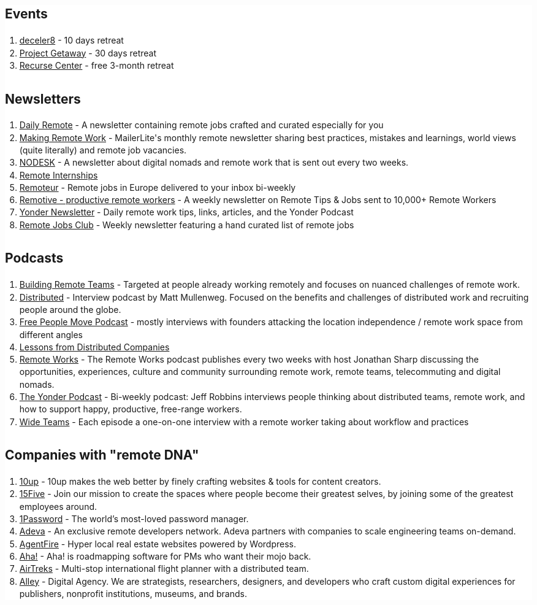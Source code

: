 ## Events

1.  [deceler8](https://sierraymar.exposure.co/decelerate-bali) - 10 days retreat
2.  [Project Getaway](https://www.projectgetaway.com/) - 30 days retreat
3.  [Recurse Center](https://www.recurse.com/) - free 3-month retreat

## Newsletters

1.  [Daily Remote](https://dailyremote.com/newsletter) - A newsletter containing remote jobs crafted and curated especially for you
2.  [Making Remote Work](https://www.mailerlite.com/remote-newsletter) - MailerLite's monthly remote newsletter sharing best practices, mistakes and learnings, world views (quite literally) and remote job vacancies.
3.  [NODESK](https://nodesk.co/) - A newsletter about digital nomads and remote work that is sent out every two weeks.
4.  [Remote Internships](https://smash.vc/startup-newsletter/)
5.  [Remoteur](http://www.remoteur.com) - Remote jobs in Europe delivered to your inbox bi-weekly
6.  [Remotive - productive remote workers](https://remotive.io/) - A weekly newsletter on Remote Tips & Jobs sent to 10,000+ Remote Workers
7.  [Yonder Newsletter](https://yonder.io/newsletter) - Daily remote work tips, links, articles, and the Yonder Podcast
8.  [Remote Jobs Club](https://remotejobsclub.com) - Weekly newsletter featuring a hand curated list of remote jobs

## Podcasts

1.  [Building Remote Teams](https://www.buildingremoteteams.com/) - Targeted at people already working remotely and focuses on nuanced challenges of remote work.
2.  [Distributed](https://distributed.blog/podcast/) - Interview podcast by Matt Mullenweg. Focused on the benefits and challenges of distributed work and recruiting people around the globe.
3.  [Free People Move Podcast](https://teleport.org/podcast/) - mostly interviews with founders attacking the location independence / remote work space from different angles
4.  [Lessons from Distributed Companies](https://www.lullabot.com/podcasts/drupalizeme-podcast/lessons-from-distributed-companies)
5.  [Remote Works](https://remote.works) - The Remote Works podcast publishes every two weeks with host Jonathan Sharp discussing the opportunities, experiences, culture and community surrounding remote work, remote teams, telecommuting and digital nomads.
6.  [The Yonder Podcast](https://www.yonder.io/post?category=Podcast) - Bi-weekly podcast: Jeff Robbins interviews people thinking about distributed teams, remote work, and how to support happy, productive, free-range workers.
7.  [Wide Teams](https://www.wideteams.com/) - Each episode a one-on-one interview with a remote worker taking about workflow and practices

## Companies with "remote DNA"

1.  [10up](https://10up.com/careers/) - 10up makes the web better by finely crafting websites & tools for content creators.
2.  [15Five](https://www.15five.com/careers/) - Join our mission to create the spaces where people become their greatest selves, by joining some of the greatest employees around.
3.  [1Password](https://1password.com/jobs/) - The world’s most-loved password manager.
4.  [Adeva](https://adevait.com) - An exclusive remote developers network. Adeva partners with companies to scale engineering teams on-demand.
5.  [AgentFire](https://agentfire.com/meet-our-team/) - Hyper local real estate websites powered by Wordpress.
6.  [Aha!](https://www.aha.io/company/careers/current-openings) - Aha! is roadmapping software for PMs who want their mojo back.
7.  [AirTreks](https://www.airtreks.com/about/) - Multi-stop international flight planner with a distributed team.
8.  [Alley](https://alley.co/jobs/) - Digital Agency. We are strategists, researchers, designers, and developers who craft custom digital experiences for publishers, nonprofit institutions, museums, and brands.